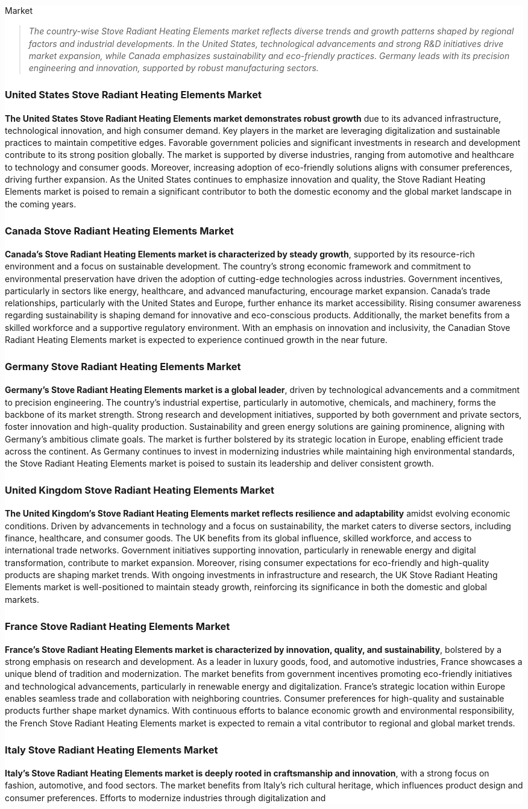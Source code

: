 Market<br /></span></h1><blockquote><p><em><span class="">The country-wise Stove Radiant Heating Elements market reflects diverse trends and growth patterns shaped by regional factors and industrial developments. In the United States, technological advancements and strong R&amp;D initiatives drive market expansion, while Canada emphasizes sustainability and eco-friendly practices. Germany leads with its precision engineering and innovation, supported by robust manufacturing sectors.</span></em></p></blockquote><h3><strong>United States Stove Radiant Heating Elements Market</strong></h3><p><strong>The United States Stove Radiant Heating Elements market demonstrates robust growth</strong> due to its advanced infrastructure, technological innovation, and high consumer demand. Key players in the market are leveraging digitalization and sustainable practices to maintain competitive edges. Favorable government policies and significant investments in research and development contribute to its strong position globally. The market is supported by diverse industries, ranging from automotive and healthcare to technology and consumer goods. Moreover, increasing adoption of eco-friendly solutions aligns with consumer preferences, driving further expansion. As the United States continues to emphasize innovation and quality, the Stove Radiant Heating Elements market is poised to remain a significant contributor to both the domestic economy and the global market landscape in the coming years.</p><h3><strong>Canada Stove Radiant Heating Elements Market</strong></h3><p><strong>Canada&rsquo;s Stove Radiant Heating Elements market is characterized by steady growth</strong>, supported by its resource-rich environment and a focus on sustainable development. The country&rsquo;s strong economic framework and commitment to environmental preservation have driven the adoption of cutting-edge technologies across industries. Government incentives, particularly in sectors like energy, healthcare, and advanced manufacturing, encourage market expansion. Canada&rsquo;s trade relationships, particularly with the United States and Europe, further enhance its market accessibility. Rising consumer awareness regarding sustainability is shaping demand for innovative and eco-conscious products. Additionally, the market benefits from a skilled workforce and a supportive regulatory environment. With an emphasis on innovation and inclusivity, the Canadian Stove Radiant Heating Elements market is expected to experience continued growth in the near future.</p><h3><strong>Germany Stove Radiant Heating Elements Market</strong></h3><p><strong>Germany&rsquo;s Stove Radiant Heating Elements market is a global leader</strong>, driven by technological advancements and a commitment to precision engineering. The country&rsquo;s industrial expertise, particularly in automotive, chemicals, and machinery, forms the backbone of its market strength. Strong research and development initiatives, supported by both government and private sectors, foster innovation and high-quality production. Sustainability and green energy solutions are gaining prominence, aligning with Germany&rsquo;s ambitious climate goals. The market is further bolstered by its strategic location in Europe, enabling efficient trade across the continent. As Germany continues to invest in modernizing industries while maintaining high environmental standards, the Stove Radiant Heating Elements market is poised to sustain its leadership and deliver consistent growth.</p><h3><strong>United Kingdom Stove Radiant Heating Elements Market</strong></h3><p><strong>The United Kingdom&rsquo;s Stove Radiant Heating Elements market reflects resilience and adaptability</strong> amidst evolving economic conditions. Driven by advancements in technology and a focus on sustainability, the market caters to diverse sectors, including finance, healthcare, and consumer goods. The UK benefits from its global influence, skilled workforce, and access to international trade networks. Government initiatives supporting innovation, particularly in renewable energy and digital transformation, contribute to market expansion. Moreover, rising consumer expectations for eco-friendly and high-quality products are shaping market trends. With ongoing investments in infrastructure and research, the UK Stove Radiant Heating Elements market is well-positioned to maintain steady growth, reinforcing its significance in both the domestic and global markets.</p><h3><strong>France Stove Radiant Heating Elements Market</strong></h3><p><strong>France&rsquo;s Stove Radiant Heating Elements market is characterized by innovation, quality, and sustainability</strong>, bolstered by a strong emphasis on research and development. As a leader in luxury goods, food, and automotive industries, France showcases a unique blend of tradition and modernization. The market benefits from government incentives promoting eco-friendly initiatives and technological advancements, particularly in renewable energy and digitalization. France&rsquo;s strategic location within Europe enables seamless trade and collaboration with neighboring countries. Consumer preferences for high-quality and sustainable products further shape market dynamics. With continuous efforts to balance economic growth and environmental responsibility, the French Stove Radiant Heating Elements market is expected to remain a vital contributor to regional and global market trends.</p><h3><strong>Italy Stove Radiant Heating Elements Market</strong></h3><p><strong>Italy&rsquo;s Stove Radiant Heating Elements market is deeply rooted in craftsmanship and innovation</strong>, with a strong focus on fashion, automotive, and food sectors. The market benefits from Italy&rsquo;s rich cultural heritage, which influences product design and consumer preferences. Efforts to modernize industries through digitalization and